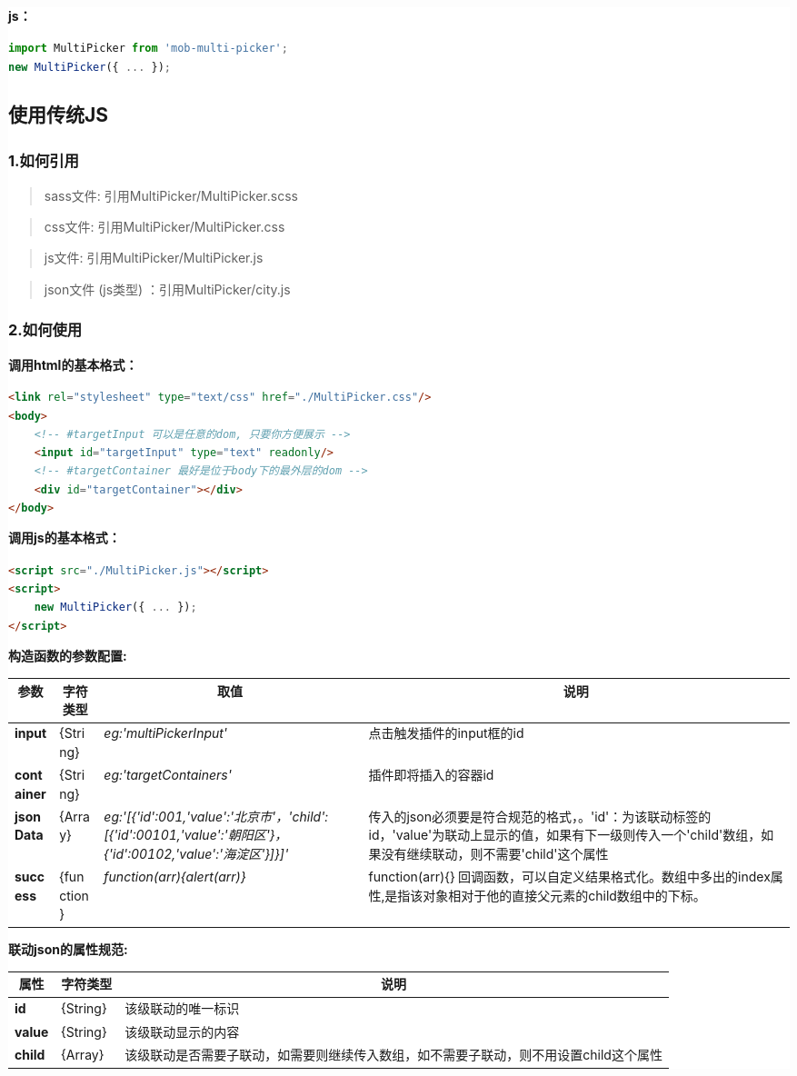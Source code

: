 **js：**
```javascript
import MultiPicker from 'mob-multi-picker';
new MultiPicker({ ... });
```

## 使用传统JS

### 1.如何引用 

> sass文件: 引用MultiPicker/MultiPicker.scss

> css文件: 引用MultiPicker/MultiPicker.css

> js文件: 引用MultiPicker/MultiPicker.js

> json文件 (js类型) ：引用MultiPicker/city.js

### 2.如何使用

**调用html的基本格式：**
```html
<link rel="stylesheet" type="text/css" href="./MultiPicker.css"/>
<body>
	<!-- #targetInput 可以是任意的dom, 只要你方便展示 -->
    <input id="targetInput" type="text" readonly/>
	<!-- #targetContainer 最好是位于body下的最外层的dom -->
    <div id="targetContainer"></div>
</body>
```

**调用js的基本格式：**
```html
<script src="./MultiPicker.js"></script>
<script>
    new MultiPicker({ ... });
</script>
```

**构造函数的参数配置:**

| 参数 | 字符类型  |  取值  | 说明 | 
| -----| -----| -----| -----|
|  **input**    |  {String} | *eg:'multiPickerInput'* | 点击触发插件的input框的id |
|  **container**    |  {String} |*eg:'targetContainers'*| 插件即将插入的容器id |
|  **jsonData**    | {Array} |*eg:'[{'id':001,'value':'北京市'，'child':[{'id':00101,'value':'朝阳区'}，{'id':00102,'value':'海淀区'}]}]'*| 传入的json必须要是符合规范的格式，。'id'：为该联动标签的id，'value'为联动上显示的值，如果有下一级则传入一个'child'数组，如果没有继续联动，则不需要'child'这个属性 |
|  **success**   |  {function} |*function(arr){alert(arr)}*| function(arr){} 回调函数，可以自定义结果格式化。数组中多出的index属性,是指该对象相对于他的直接父元素的child数组中的下标。|

**联动json的属性规范:**

| 属性 | 字符类型 | 说明 | 
| -----| -----|  -----|
|  **id**    |  {String} | 该级联动的唯一标识 |
|  **value**    |  {String} | 该级联动显示的内容  |
|  **child**    | {Array} | 该级联动是否需要子联动，如需要则继续传入数组，如不需要子联动，则不用设置child这个属性 |
